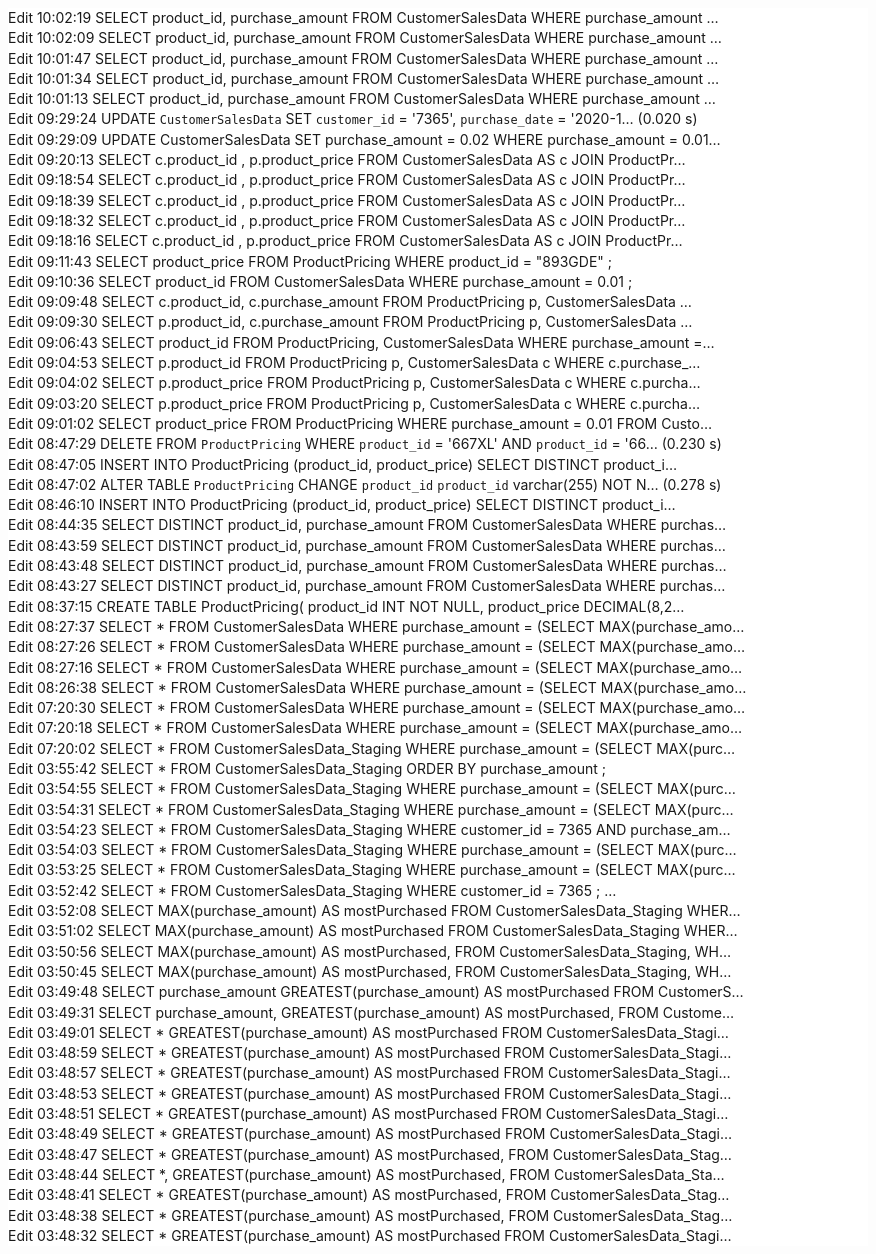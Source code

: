 Edit 10:02:19 SELECT product_id, purchase_amount FROM CustomerSalesData WHERE purchase_amount …  
Edit 10:02:09 SELECT product_id, purchase_amount FROM CustomerSalesData WHERE purchase_amount …  
Edit 10:01:47 SELECT product_id, purchase_amount FROM CustomerSalesData WHERE purchase_amount …  
Edit 10:01:34 SELECT product_id, purchase_amount FROM CustomerSalesData WHERE purchase_amount …  
Edit 10:01:13 SELECT product_id, purchase_amount FROM CustomerSalesData WHERE purchase_amount …  
Edit 09:29:24 UPDATE `CustomerSalesData` SET `customer_id` = '7365', `purchase_date` = '2020-1… (0.020 s)  
Edit 09:29:09 UPDATE CustomerSalesData SET purchase_amount = 0.02 WHERE purchase_amount = 0.01…  
Edit 09:20:13 SELECT c.product_id , p.product_price FROM CustomerSalesData AS c JOIN ProductPr…  
Edit 09:18:54 SELECT c.product_id , p.product_price FROM CustomerSalesData AS c JOIN ProductPr…  
Edit 09:18:39 SELECT c.product_id , p.product_price FROM CustomerSalesData AS c JOIN ProductPr…  
Edit 09:18:32 SELECT c.product_id , p.product_price FROM CustomerSalesData AS c JOIN ProductPr…  
Edit 09:18:16 SELECT c.product_id , p.product_price FROM CustomerSalesData AS c JOIN ProductPr…  
Edit 09:11:43 SELECT product_price FROM ProductPricing WHERE product_id = "893GDE"      ;  
Edit 09:10:36 SELECT product_id FROM CustomerSalesData  WHERE purchase_amount = 0.01     ;  
Edit 09:09:48 SELECT c.product_id, c.purchase_amount FROM ProductPricing p, CustomerSalesData …  
Edit 09:09:30 SELECT p.product_id, c.purchase_amount FROM ProductPricing p, CustomerSalesData …  
Edit 09:06:43 SELECT product_id FROM ProductPricing, CustomerSalesData WHERE purchase_amount =…  
Edit 09:04:53 SELECT p.product_id FROM ProductPricing p, CustomerSalesData c WHERE c.purchase_…  
Edit 09:04:02 SELECT p.product_price FROM ProductPricing p, CustomerSalesData c WHERE c.purcha…  
Edit 09:03:20 SELECT p.product_price FROM ProductPricing p, CustomerSalesData c WHERE c.purcha…  
Edit 09:01:02 SELECT product_price FROM ProductPricing WHERE purchase_amount = 0.01 FROM Custo…  
Edit 08:47:29 DELETE FROM `ProductPricing` WHERE `product_id` = '667XL' AND `product_id` = '66… (0.230 s)  
Edit 08:47:05 INSERT INTO ProductPricing (product_id, product_price) SELECT DISTINCT product_i…  
Edit 08:47:02 ALTER TABLE `ProductPricing` CHANGE `product_id` `product_id` varchar(255) NOT N… (0.278 s)  
Edit 08:46:10 INSERT INTO ProductPricing (product_id, product_price) SELECT DISTINCT product_i…  
Edit 08:44:35 SELECT DISTINCT product_id, purchase_amount FROM CustomerSalesData WHERE purchas…  
Edit 08:43:59 SELECT DISTINCT product_id, purchase_amount FROM CustomerSalesData WHERE purchas…  
Edit 08:43:48 SELECT DISTINCT product_id, purchase_amount FROM CustomerSalesData WHERE purchas…  
Edit 08:43:27 SELECT DISTINCT product_id, purchase_amount FROM CustomerSalesData WHERE purchas…  
Edit 08:37:15 CREATE TABLE ProductPricing( product_id INT NOT NULL,  product_price DECIMAL(8,2…  
Edit 08:27:37 SELECT * FROM CustomerSalesData WHERE purchase_amount = (SELECT MAX(purchase_amo…  
Edit 08:27:26 SELECT * FROM CustomerSalesData WHERE purchase_amount = (SELECT MAX(purchase_amo…  
Edit 08:27:16 SELECT * FROM CustomerSalesData WHERE purchase_amount = (SELECT MAX(purchase_amo…  
Edit 08:26:38 SELECT * FROM CustomerSalesData WHERE purchase_amount = (SELECT MAX(purchase_amo…  
Edit 07:20:30 SELECT * FROM CustomerSalesData WHERE purchase_amount = (SELECT MAX(purchase_amo…  
Edit 07:20:18 SELECT * FROM CustomerSalesData WHERE purchase_amount = (SELECT MAX(purchase_amo…  
Edit 07:20:02 SELECT * FROM CustomerSalesData_Staging WHERE purchase_amount = (SELECT MAX(purc…  
Edit 03:55:42 SELECT * FROM CustomerSalesData_Staging ORDER BY purchase_amount ;            
Edit 03:54:55 SELECT * FROM CustomerSalesData_Staging WHERE purchase_amount = (SELECT MAX(purc…  
Edit 03:54:31 SELECT * FROM CustomerSalesData_Staging WHERE purchase_amount = (SELECT MAX(purc…  
Edit 03:54:23 SELECT * FROM CustomerSalesData_Staging WHERE customer_id = 7365 AND purchase_am…  
Edit 03:54:03 SELECT * FROM CustomerSalesData_Staging WHERE purchase_amount = (SELECT MAX(purc…  
Edit 03:53:25 SELECT * FROM CustomerSalesData_Staging WHERE purchase_amount = (SELECT MAX(purc…  
Edit 03:52:42 SELECT * FROM CustomerSalesData_Staging WHERE customer_id = 7365 ;              …  
Edit 03:52:08 SELECT MAX(purchase_amount) AS mostPurchased FROM CustomerSalesData_Staging WHER…  
Edit 03:51:02 SELECT MAX(purchase_amount) AS mostPurchased FROM CustomerSalesData_Staging WHER…  
Edit 03:50:56 SELECT MAX(purchase_amount) AS mostPurchased, FROM CustomerSalesData_Staging, WH…  
Edit 03:50:45 SELECT MAX(purchase_amount) AS mostPurchased, FROM CustomerSalesData_Staging, WH…  
Edit 03:49:48 SELECT purchase_amount GREATEST(purchase_amount) AS mostPurchased FROM CustomerS…  
Edit 03:49:31 SELECT purchase_amount, GREATEST(purchase_amount) AS mostPurchased, FROM Custome…  
Edit 03:49:01 SELECT * GREATEST(purchase_amount) AS mostPurchased FROM CustomerSalesData_Stagi…  
Edit 03:48:59 SELECT * GREATEST(purchase_amount) AS mostPurchased FROM CustomerSalesData_Stagi…  
Edit 03:48:57 SELECT * GREATEST(purchase_amount) AS mostPurchased FROM CustomerSalesData_Stagi…  
Edit 03:48:53 SELECT * GREATEST(purchase_amount) AS mostPurchased FROM CustomerSalesData_Stagi…  
Edit 03:48:51 SELECT * GREATEST(purchase_amount) AS mostPurchased FROM CustomerSalesData_Stagi…  
Edit 03:48:49 SELECT * GREATEST(purchase_amount) AS mostPurchased FROM CustomerSalesData_Stagi…  
Edit 03:48:47 SELECT * GREATEST(purchase_amount) AS mostPurchased, FROM CustomerSalesData_Stag…  
Edit 03:48:44 SELECT *, GREATEST(purchase_amount) AS mostPurchased, FROM CustomerSalesData_Sta…  
Edit 03:48:41 SELECT * GREATEST(purchase_amount) AS mostPurchased, FROM CustomerSalesData_Stag…  
Edit 03:48:38 SELECT * GREATEST(purchase_amount) AS mostPurchased, FROM CustomerSalesData_Stag…  
Edit 03:48:32 SELECT * GREATEST(purchase_amount) AS mostPurchased FROM CustomerSalesData_Stagi…  